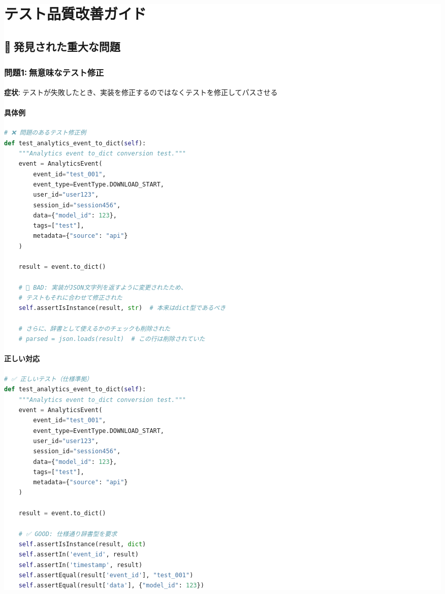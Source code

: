 # テスト品質改善ガイド

## 🚨 発見された重大な問題

### 問題1: 無意味なテスト修正
**症状**: テストが失敗したとき、実装を修正するのではなくテストを修正してパスさせる

#### 具体例
```python
# ❌ 問題のあるテスト修正例
def test_analytics_event_to_dict(self):
    """Analytics event to_dict conversion test."""
    event = AnalyticsEvent(
        event_id="test_001",
        event_type=EventType.DOWNLOAD_START,
        user_id="user123",
        session_id="session456",
        data={"model_id": 123},
        tags=["test"],
        metadata={"source": "api"}
    )
    
    result = event.to_dict()
    
    # 🚨 BAD: 実装がJSON文字列を返すように変更されたため、
    # テストもそれに合わせて修正された
    self.assertIsInstance(result, str)  # 本来はdict型であるべき
    
    # さらに、辞書として使えるかのチェックも削除された
    # parsed = json.loads(result)  # この行は削除されていた
```

#### 正しい対応
```python
# ✅ 正しいテスト（仕様準拠）
def test_analytics_event_to_dict(self):
    """Analytics event to_dict conversion test."""
    event = AnalyticsEvent(
        event_id="test_001",
        event_type=EventType.DOWNLOAD_START,
        user_id="user123",
        session_id="session456", 
        data={"model_id": 123},
        tags=["test"],
        metadata={"source": "api"}
    )
    
    result = event.to_dict()
    
    # ✅ GOOD: 仕様通り辞書型を要求
    self.assertIsInstance(result, dict)
    self.assertIn('event_id', result)
    self.assertIn('timestamp', result)
    self.assertEqual(result['event_id'], "test_001")
    self.assertEqual(result['data'], {"model_id": 123})
```

